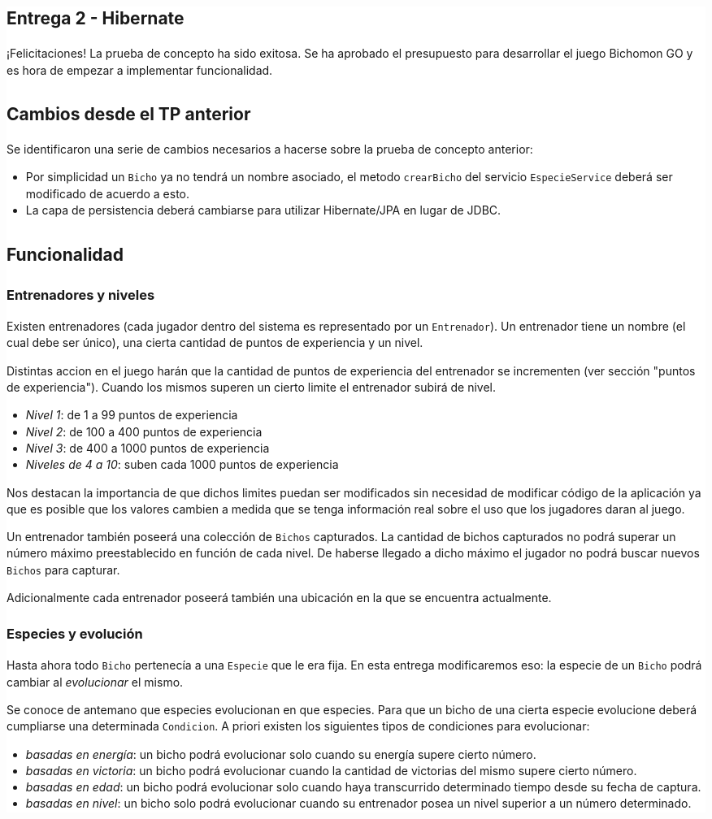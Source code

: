 ## Entrega 2 - Hibernate

¡Felicitaciones!  La prueba de concepto ha sido exitosa.  Se ha aprobado el presupuesto para desarrollar el juego Bichomon GO y es hora de empezar a implementar funcionalidad.

## Cambios desde el TP anterior
Se identificaron una serie de cambios necesarios a hacerse sobre la prueba de concepto anterior:

- Por simplicidad un `Bicho` ya no tendrá un nombre asociado, el metodo `crearBicho` del servicio `EspecieService` deberá ser modificado de acuerdo a esto.
- La capa de persistencia deberá cambiarse para utilizar Hibernate/JPA en lugar de JDBC.

## Funcionalidad

### Entrenadores y niveles
Existen entrenadores (cada jugador dentro del sistema es representado por un `Entrenador`).  Un entrenador tiene un nombre (el cual debe ser único), una cierta cantidad de puntos de experiencia y un nivel.

Distintas accion en el juego harán que la cantidad de puntos de experiencia del entrenador se incrementen (ver sección "puntos de experiencia"). Cuando los mismos superen un cierto limite el entrenador subirá de nivel.

- *Nivel 1*: de 1 a 99 puntos de experiencia
- *Nivel 2*: de 100 a 400 puntos de experiencia
- *Nivel 3*: de 400 a 1000 puntos de experiencia
- *Niveles de 4 a 10*: suben cada 1000 puntos de experiencia

Nos destacan la importancia de que dichos limites puedan ser modificados sin necesidad de modificar código de la aplicación ya que es posible que los valores cambien a medida que se tenga información real sobre el uso que los jugadores daran al juego.

Un entrenador también poseerá una colección de `Bichos` capturados. La cantidad de bichos capturados no podrá superar un número máximo preestablecido en función de cada nivel. De haberse llegado a dicho máximo el jugador no podrá buscar nuevos `Bichos` para capturar.

Adicionalmente cada entrenador poseerá también una ubicación en la que se encuentra actualmente.

### Especies y evolución
Hasta ahora todo `Bicho` pertenecía a una `Especie` que le era fija. En esta entrega modificaremos eso: la especie de un `Bicho` podrá cambiar al *evolucionar* el mismo.

Se conoce de antemano que especies evolucionan en que especies. Para que un bicho de una cierta especie evolucione deberá cumpliarse una determinada `Condicion`. A priori existen los siguientes tipos de condiciones para evolucionar:

- *basadas en energía*: un bicho podrá evolucionar solo cuando su energía supere cierto número.
- *basadas en victoria*: un bicho podrá evolucionar cuando la cantidad de victorias del mismo supere cierto número.
- *basadas en edad*: un bicho podrá evolucionar solo cuando haya transcurrido determinado tiempo desde su fecha de captura.
- *basadas en nivel*: un bicho solo podrá evolucionar cuando su entrenador posea un nivel superior a un número determinado.
